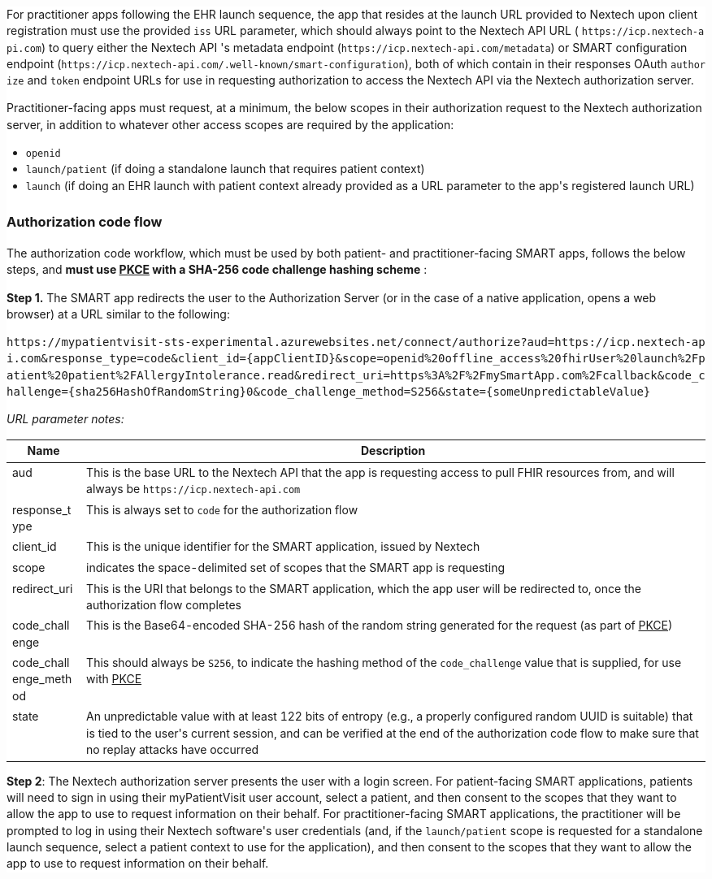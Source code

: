 For practitioner apps following the EHR launch sequence, the app that resides at the launch URL provided to Nextech upon client registration must use the provided `iss` URL parameter, which should always point to the Nextech API URL ( `https://icp.nextech-api.com`) to query either the Nextech API 's metadata endpoint (`https://icp.nextech-api.com/metadata`) or SMART configuration endpoint (`https://icp.nextech-api.com/.well-known/smart-configuration`), both of which contain in their responses OAuth `authorize` and `token` endpoint URLs for use in requesting authorization to access the Nextech API via the Nextech authorization server.

Practitioner-facing apps must request, at a minimum, the below scopes in their authorization request to the Nextech authorization server, in addition to whatever other access scopes are required by the application:

* `openid`
* `launch/patient` (if doing a standalone launch that requires patient context)
* `launch` (if doing an EHR launch with patient context already provided as a URL parameter to the app's registered launch URL)

### Authorization code flow ###
The authorization code workflow, which must be used by both patient- and practitioner-facing SMART apps, follows the below steps, and **must use [PKCE](#PKCE) with a SHA-256 code challenge hashing scheme** :

**Step 1.** The SMART app redirects the user to the Authorization Server (or in the case of a native application, opens a web browser) at a URL similar to the following:
<pre class="center-column">
https://mypatientvisit-sts-experimental.azurewebsites.net/connect/authorize?aud=https://icp.nextech-api.com&response_type=code&client_id={appClientID}&scope=openid%20offline_access%20fhirUser%20launch%2Fpatient%20patient%2FAllergyIntolerance.read&redirect_uri=https%3A%2F%2FmySmartApp.com%2Fcallback&code_challenge={sha256HashOfRandomString}0&code_challenge_method=S256&state={someUnpredictableValue}
</pre>

*URL parameter notes:*

| Name | Description |
| ---- | ----------- |
| aud |  This is the base URL to the Nextech API that the app is requesting access to pull FHIR resources from, and will always be `https://icp.nextech-api.com` |
| response_type |  This is always set to `code` for the authorization flow |
| client_id |  This is the unique identifier for the SMART application, issued by Nextech |
| scope |  indicates the space-delimited set of scopes that the SMART app is requesting |
| redirect_uri |  This is the URI that belongs to the SMART application, which the app user will be redirected to, once the authorization flow completes |
| code_challenge |  This is the Base64-encoded SHA-256 hash of the random string generated for the request (as part of [PKCE](#PKCE)) |
| code_challenge_method |  This should always be `S256`, to indicate the hashing method of the `code_challenge` value that is supplied, for use with [PKCE](#PKCE) |
| state |  An unpredictable value with at least 122 bits of entropy (e.g., a properly configured random UUID is suitable) that is tied to the user's current session, and can be verified at the end of the authorization code flow to make sure that no replay attacks have occurred |

**Step 2**: The Nextech authorization server presents the user with a login screen. For patient-facing SMART applications, patients will need to sign in using their myPatientVisit user account, select a patient, and then consent to the scopes that they want to allow the app to use to request information on their behalf. For practitioner-facing SMART applications, the practitioner will be prompted to log in using their Nextech software's user credentials (and, if the `launch/patient` scope is requested for a standalone launch sequence, select a patient context to use for the application), and then consent to the scopes that they want to allow the app to use to request information on their behalf.
